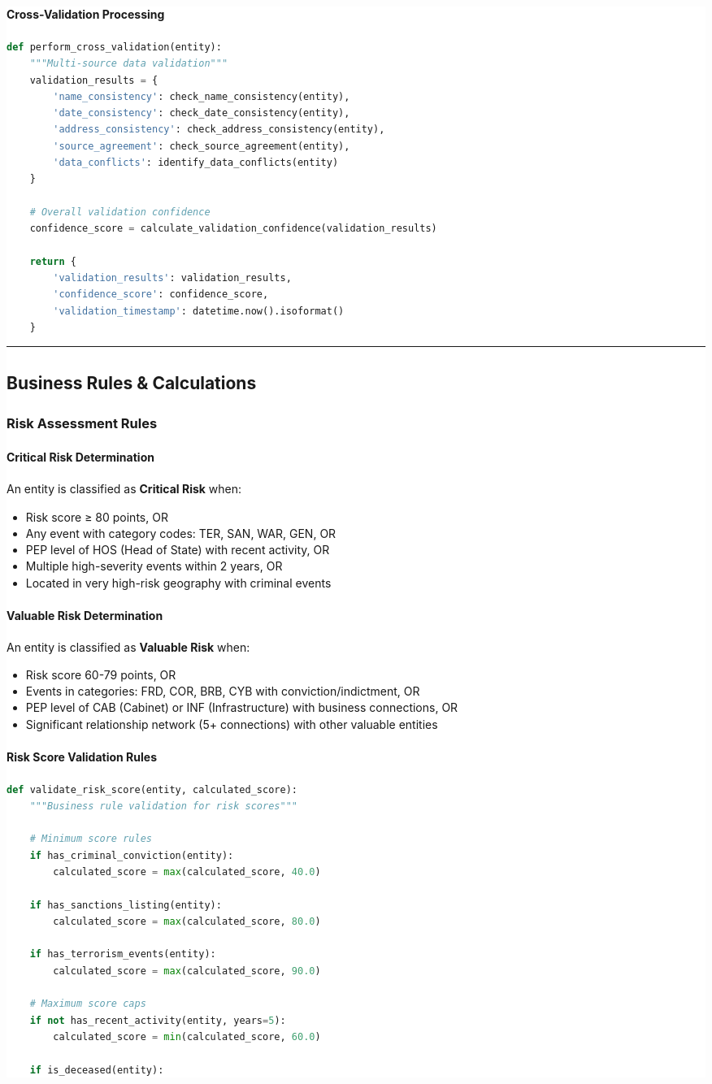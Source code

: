 #### Cross-Validation Processing
```python
def perform_cross_validation(entity):
    """Multi-source data validation"""
    validation_results = {
        'name_consistency': check_name_consistency(entity),
        'date_consistency': check_date_consistency(entity),
        'address_consistency': check_address_consistency(entity),
        'source_agreement': check_source_agreement(entity),
        'data_conflicts': identify_data_conflicts(entity)
    }
    
    # Overall validation confidence
    confidence_score = calculate_validation_confidence(validation_results)
    
    return {
        'validation_results': validation_results,
        'confidence_score': confidence_score,
        'validation_timestamp': datetime.now().isoformat()
    }
```

---

## Business Rules & Calculations

### Risk Assessment Rules

#### Critical Risk Determination
An entity is classified as **Critical Risk** when:
- Risk score ≥ 80 points, OR
- Any event with category codes: TER, SAN, WAR, GEN, OR
- PEP level of HOS (Head of State) with recent activity, OR
- Multiple high-severity events within 2 years, OR
- Located in very high-risk geography with criminal events

#### Valuable Risk Determination
An entity is classified as **Valuable Risk** when:
- Risk score 60-79 points, OR
- Events in categories: FRD, COR, BRB, CYB with conviction/indictment, OR
- PEP level of CAB (Cabinet) or INF (Infrastructure) with business connections, OR
- Significant relationship network (5+ connections) with other valuable entities

#### Risk Score Validation Rules
```python
def validate_risk_score(entity, calculated_score):
    """Business rule validation for risk scores"""
    
    # Minimum score rules
    if has_criminal_conviction(entity):
        calculated_score = max(calculated_score, 40.0)
    
    if has_sanctions_listing(entity):
        calculated_score = max(calculated_score, 80.0)
    
    if has_terrorism_events(entity):
        calculated_score = max(calculated_score, 90.0)
    
    # Maximum score caps
    if not has_recent_activity(entity, years=5):
        calculated_score = min(calculated_score, 60.0)
    
    if is_deceased(entity):
```